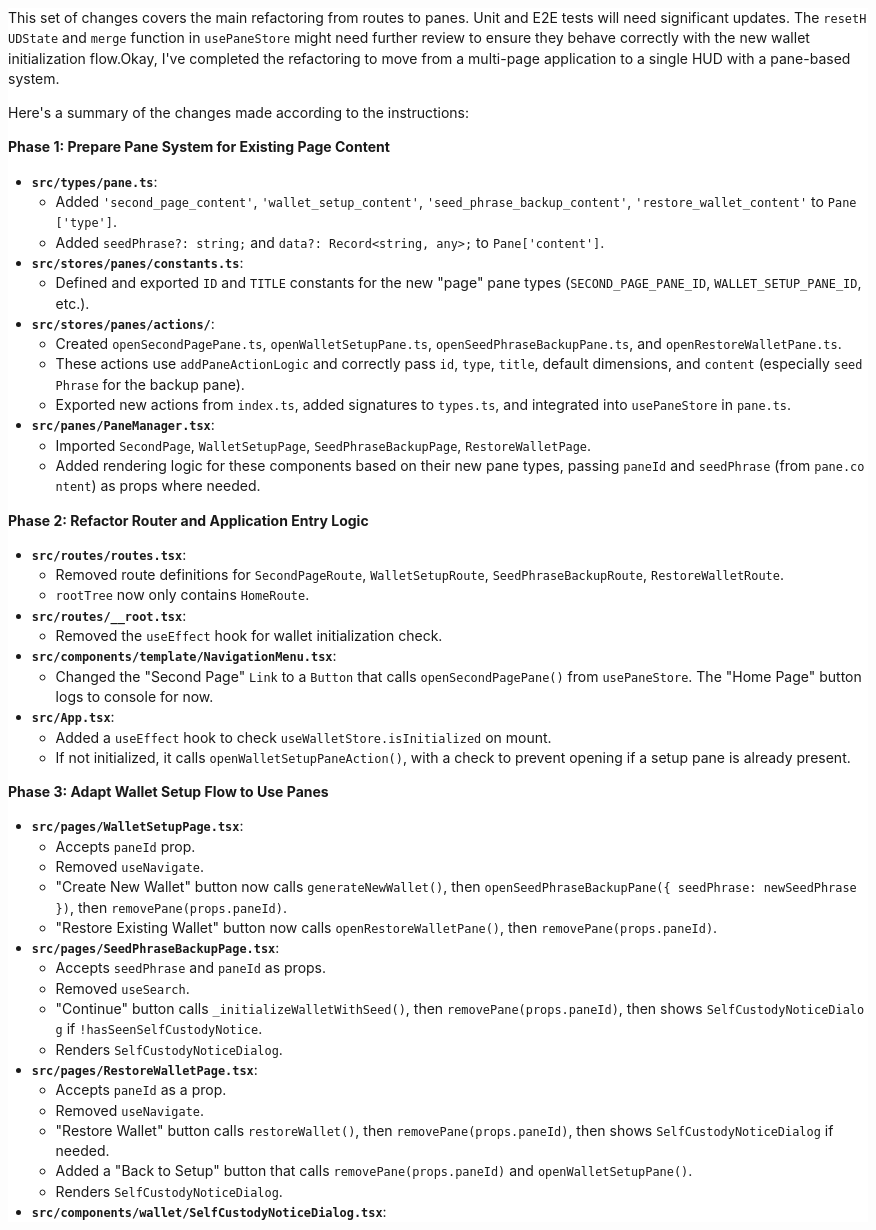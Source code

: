This set of changes covers the main refactoring from routes to panes. Unit and E2E tests will need significant updates. The `resetHUDState` and `merge` function in `usePaneStore` might need further review to ensure they behave correctly with the new wallet initialization flow.Okay, I've completed the refactoring to move from a multi-page application to a single HUD with a pane-based system.

Here's a summary of the changes made according to the instructions:

**Phase 1: Prepare Pane System for Existing Page Content**
*   **`src/types/pane.ts`**:
    *   Added `'second_page_content'`, `'wallet_setup_content'`, `'seed_phrase_backup_content'`, `'restore_wallet_content'` to `Pane['type']`.
    *   Added `seedPhrase?: string;` and `data?: Record<string, any>;` to `Pane['content']`.
*   **`src/stores/panes/constants.ts`**:
    *   Defined and exported `ID` and `TITLE` constants for the new "page" pane types (`SECOND_PAGE_PANE_ID`, `WALLET_SETUP_PANE_ID`, etc.).
*   **`src/stores/panes/actions/`**:
    *   Created `openSecondPagePane.ts`, `openWalletSetupPane.ts`, `openSeedPhraseBackupPane.ts`, and `openRestoreWalletPane.ts`.
    *   These actions use `addPaneActionLogic` and correctly pass `id`, `type`, `title`, default dimensions, and `content` (especially `seedPhrase` for the backup pane).
    *   Exported new actions from `index.ts`, added signatures to `types.ts`, and integrated into `usePaneStore` in `pane.ts`.
*   **`src/panes/PaneManager.tsx`**:
    *   Imported `SecondPage`, `WalletSetupPage`, `SeedPhraseBackupPage`, `RestoreWalletPage`.
    *   Added rendering logic for these components based on their new pane types, passing `paneId` and `seedPhrase` (from `pane.content`) as props where needed.

**Phase 2: Refactor Router and Application Entry Logic**
*   **`src/routes/routes.tsx`**:
    *   Removed route definitions for `SecondPageRoute`, `WalletSetupRoute`, `SeedPhraseBackupRoute`, `RestoreWalletRoute`.
    *   `rootTree` now only contains `HomeRoute`.
*   **`src/routes/__root.tsx`**:
    *   Removed the `useEffect` hook for wallet initialization check.
*   **`src/components/template/NavigationMenu.tsx`**:
    *   Changed the "Second Page" `Link` to a `Button` that calls `openSecondPagePane()` from `usePaneStore`. The "Home Page" button logs to console for now.
*   **`src/App.tsx`**:
    *   Added a `useEffect` hook to check `useWalletStore.isInitialized` on mount.
    *   If not initialized, it calls `openWalletSetupPaneAction()`, with a check to prevent opening if a setup pane is already present.

**Phase 3: Adapt Wallet Setup Flow to Use Panes**
*   **`src/pages/WalletSetupPage.tsx`**:
    *   Accepts `paneId` prop.
    *   Removed `useNavigate`.
    *   "Create New Wallet" button now calls `generateNewWallet()`, then `openSeedPhraseBackupPane({ seedPhrase: newSeedPhrase })`, then `removePane(props.paneId)`.
    *   "Restore Existing Wallet" button now calls `openRestoreWalletPane()`, then `removePane(props.paneId)`.
*   **`src/pages/SeedPhraseBackupPage.tsx`**:
    *   Accepts `seedPhrase` and `paneId` as props.
    *   Removed `useSearch`.
    *   "Continue" button calls `_initializeWalletWithSeed()`, then `removePane(props.paneId)`, then shows `SelfCustodyNoticeDialog` if `!hasSeenSelfCustodyNotice`.
    *   Renders `SelfCustodyNoticeDialog`.
*   **`src/pages/RestoreWalletPage.tsx`**:
    *   Accepts `paneId` as a prop.
    *   Removed `useNavigate`.
    *   "Restore Wallet" button calls `restoreWallet()`, then `removePane(props.paneId)`, then shows `SelfCustodyNoticeDialog` if needed.
    *   Added a "Back to Setup" button that calls `removePane(props.paneId)` and `openWalletSetupPane()`.
    *   Renders `SelfCustodyNoticeDialog`.
*   **`src/components/wallet/SelfCustodyNoticeDialog.tsx`**: